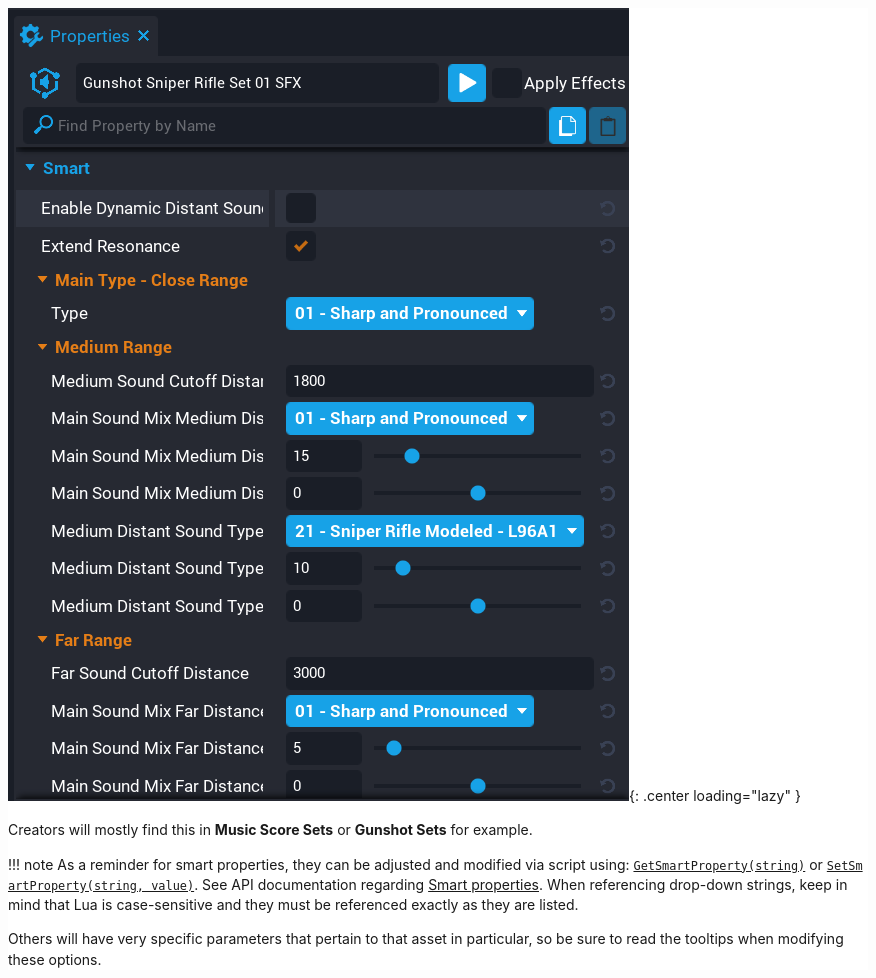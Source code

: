 ![Gunshot Properties](../img/Audio/GunShotProperties.png "image_tooltip"){: .center loading="lazy" }

Creators will mostly find this in **Music Score Sets** or **Gunshot Sets** for example.

!!! note
    As a reminder for smart properties, they can be adjusted and modified via script using: [`GetSmartProperty(string)`](../api/smartobject.md) or [`SetSmartProperty(string, value)`](../api/smartobject.md). See API documentation regarding [Smart properties](../api/smartobject.md). When referencing drop-down strings, keep in mind that Lua is case-sensitive and they must be referenced exactly as they are listed.

Others will have very specific parameters that pertain to that asset in particular, so be sure to read the tooltips when modifying these options.
